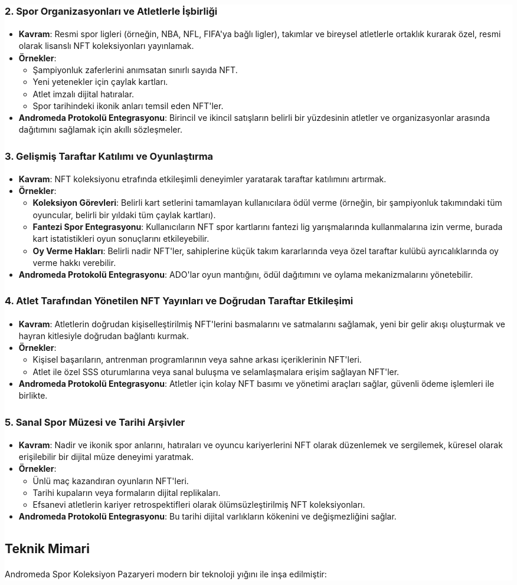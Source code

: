 ### 2. Spor Organizasyonları ve Atletlerle İşbirliği

- **Kavram**: Resmi spor ligleri (örneğin, NBA, NFL, FIFA'ya bağlı ligler), takımlar ve bireysel atletlerle ortaklık kurarak özel, resmi olarak lisanslı NFT koleksiyonları yayınlamak.
- **Örnekler**:
  - Şampiyonluk zaferlerini anımsatan sınırlı sayıda NFT.
  - Yeni yetenekler için çaylak kartları.
  - Atlet imzalı dijital hatıralar.
  - Spor tarihindeki ikonik anları temsil eden NFT'ler.
- **Andromeda Protokolü Entegrasyonu**: Birincil ve ikincil satışların belirli bir yüzdesinin atletler ve organizasyonlar arasında dağıtımını sağlamak için akıllı sözleşmeler.

### 3. Gelişmiş Taraftar Katılımı ve Oyunlaştırma

- **Kavram**: NFT koleksiyonu etrafında etkileşimli deneyimler yaratarak taraftar katılımını artırmak.
- **Örnekler**:
  - **Koleksiyon Görevleri**: Belirli kart setlerini tamamlayan kullanıcılara ödül verme (örneğin, bir şampiyonluk takımındaki tüm oyuncular, belirli bir yıldaki tüm çaylak kartları).
  - **Fantezi Spor Entegrasyonu**: Kullanıcıların NFT spor kartlarını fantezi lig yarışmalarında kullanmalarına izin verme, burada kart istatistikleri oyun sonuçlarını etkileyebilir.
  - **Oy Verme Hakları**: Belirli nadir NFT'ler, sahiplerine küçük takım kararlarında veya özel taraftar kulübü ayrıcalıklarında oy verme hakkı verebilir.
- **Andromeda Protokolü Entegrasyonu**: ADO'lar oyun mantığını, ödül dağıtımını ve oylama mekanizmalarını yönetebilir.

### 4. Atlet Tarafından Yönetilen NFT Yayınları ve Doğrudan Taraftar Etkileşimi

- **Kavram**: Atletlerin doğrudan kişiselleştirilmiş NFT'lerini basmalarını ve satmalarını sağlamak, yeni bir gelir akışı oluşturmak ve hayran kitlesiyle doğrudan bağlantı kurmak.
- **Örnekler**:
  - Kişisel başarıların, antrenman programlarının veya sahne arkası içeriklerinin NFT'leri.
  - Atlet ile özel SSS oturumlarına veya sanal buluşma ve selamlaşmalara erişim sağlayan NFT'ler.
- **Andromeda Protokolü Entegrasyonu**: Atletler için kolay NFT basımı ve yönetimi araçları sağlar, güvenli ödeme işlemleri ile birlikte.

### 5. Sanal Spor Müzesi ve Tarihi Arşivler

- **Kavram**: Nadir ve ikonik spor anlarını, hatıraları ve oyuncu kariyerlerini NFT olarak düzenlemek ve sergilemek, küresel olarak erişilebilir bir dijital müze deneyimi yaratmak.
- **Örnekler**:
  - Ünlü maç kazandıran oyunların NFT'leri.
  - Tarihi kupaların veya formaların dijital replikaları.
  - Efsanevi atletlerin kariyer retrospektifleri olarak ölümsüzleştirilmiş NFT koleksiyonları.
- **Andromeda Protokolü Entegrasyonu**: Bu tarihi dijital varlıkların kökenini ve değişmezliğini sağlar.

## Teknik Mimari

Andromeda Spor Koleksiyon Pazaryeri modern bir teknoloji yığını ile inşa edilmiştir:
